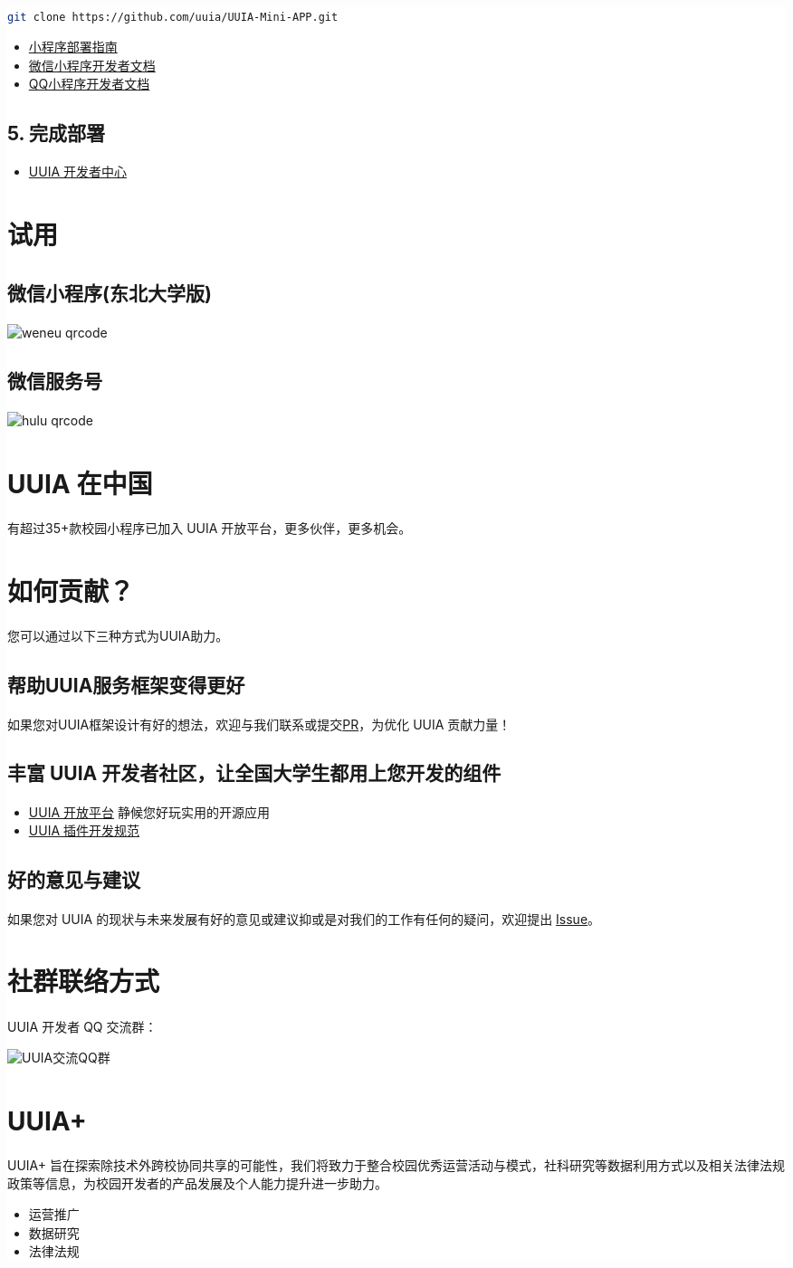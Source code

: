 ```bash
git clone https://github.com/uuia/UUIA-Mini-APP.git
```

- [小程序部署指南](https://github.com/uuia/UUIA-Mini-APP)
- [微信小程序开发者文档](https://developers.weixin.qq.com/miniprogram/dev/api/)
- [QQ小程序开发者文档](https://q.qq.com/wiki/develop/miniprogram/frame/)


## 5. 完成部署
- [UUIA 开发者中心](https://uuia.cheelem.com/dev)

# 试用

## 微信小程序(东北大学版)
<img src="https://github.com/uuia/UUIA/blob/master/images/weneu_qrcode.jpg?raw=true" alt="weneu qrcode" width="150" />

## 微信服务号
<img src="https://github.com/uuia/UUIA/blob/master/images/hulu_qrcode.jpg?raw=true" alt="hulu qrcode" width="150" />

# UUIA 在中国


有超过35+款校园小程序已加入 UUIA 开放平台，更多伙伴，更多机会。

# 如何贡献？

您可以通过以下三种方式为UUIA助力。

## 帮助UUIA服务框架变得更好
如果您对UUIA框架设计有好的想法，欢迎与我们联系或提交[PR](https://github.com/uuia/UUIA/compare)，为优化 UUIA 贡献力量！

## 丰富 UUIA 开发者社区，让全国大学生都用上您开发的组件
- [UUIA 开放平台](https://uuia.info) 静候您好玩实用的开源应用
- [UUIA 插件开发规范](https://github.com/uuia/UUIA-Java-SDK/blob/master/PLUGIN.md)

## 好的意见与建议
如果您对 UUIA 的现状与未来发展有好的意见或建议抑或是对我们的工作有任何的疑问，欢迎提出 [Issue](https://github.com/uuia/UUIA/issues)。 

# 社群联络方式

UUIA 开发者 QQ 交流群：

<img src="http://ww2.sinaimg.cn/large/006tNc79gy1g5sjuwl46dj30f00kk40y.jpg" alt="UUIA交流QQ群" width="150" />

# UUIA+

UUIA+ 旨在探索除技术外跨校协同共享的可能性，我们将致力于整合校园优秀运营活动与模式，社科研究等数据利用方式以及相关法律法规政策等信息，为校园开发者的产品发展及个人能力提升进一步助力。

- 运营推广
- 数据研究
- 法律法规